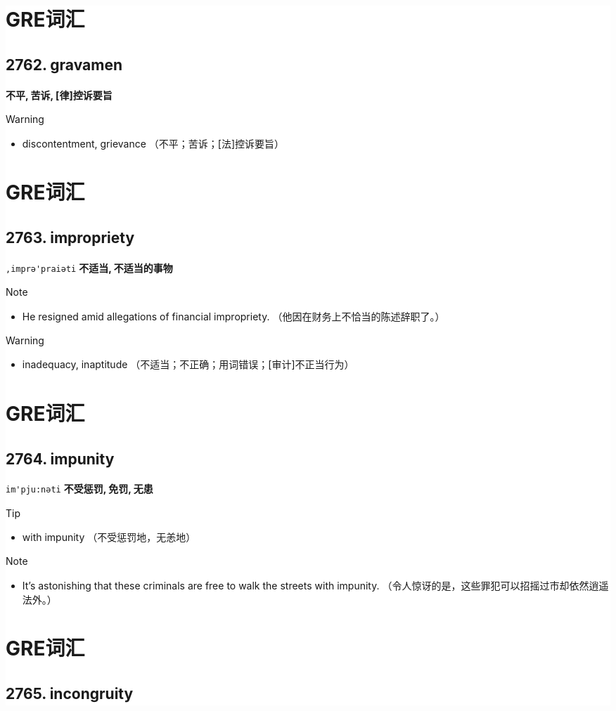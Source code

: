 # GRE词汇

## 2762. gravamen

**不平, 苦诉, [律]控诉要旨**

> [!WARNING]
>
> - discontentment, grievance （不平；苦诉；[法]控诉要旨）
>

# GRE词汇

## 2763. impropriety

`,imprə'praiəti`  **不适当, 不适当的事物**

> [!NOTE]
>
> - He resigned amid allegations of financial impropriety. （他因在财务上不恰当的陈述辞职了。）
>

> [!WARNING]
>
> - inadequacy, inaptitude （不适当；不正确；用词错误；[审计]不正当行为）
>

# GRE词汇

## 2764. impunity

`im'pju:nəti`  **不受惩罚, 免罚, 无患**

> [!TIP]
>
> - with impunity （不受惩罚地，无恙地）
>

> [!NOTE]
>
> - It’s astonishing that these criminals are free to walk the streets with impunity. （令人惊讶的是，这些罪犯可以招摇过市却依然逍遥法外。）
>

# GRE词汇

## 2765. incongruity
